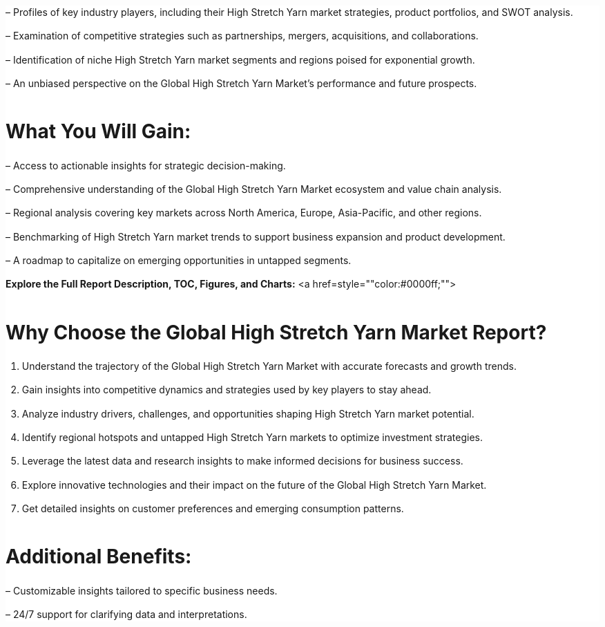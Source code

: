 – Profiles of key industry players, including their High Stretch Yarn market strategies, product portfolios, and SWOT analysis.

– Examination of competitive strategies such as partnerships, mergers, acquisitions, and collaborations.

– Identification of niche High Stretch Yarn market segments and regions poised for exponential growth.

– An unbiased perspective on the Global High Stretch Yarn Market’s performance and future prospects.

# <strong>What You Will Gain:</strong>

– Access to actionable insights for strategic decision-making.

– Comprehensive understanding of the Global High Stretch Yarn Market ecosystem and value chain analysis.

– Regional analysis covering key markets across North America, Europe, Asia-Pacific, and other regions.

– Benchmarking of High Stretch Yarn market trends to support business expansion and product development.

– A roadmap to capitalize on emerging opportunities in untapped segments.

<strong>Explore the Full Report Description, TOC, Figures, and Charts:</strong>
<a href=style=""color:#0000ff;""></a>

# <strong>Why Choose the Global High Stretch Yarn Market Report?</strong>

1. Understand the trajectory of the Global High Stretch Yarn Market with accurate forecasts and growth trends.

2. Gain insights into competitive dynamics and strategies used by key players to stay ahead.

3. Analyze industry drivers, challenges, and opportunities shaping High Stretch Yarn market potential.

4. Identify regional hotspots and untapped High Stretch Yarn markets to optimize investment strategies.

5. Leverage the latest data and research insights to make informed decisions for business success.

6. Explore innovative technologies and their impact on the future of the Global High Stretch Yarn Market.

7. Get detailed insights on customer preferences and emerging consumption patterns.

# <strong>Additional Benefits:</strong>

– Customizable insights tailored to specific business needs.

– 24/7 support for clarifying data and interpretations.
